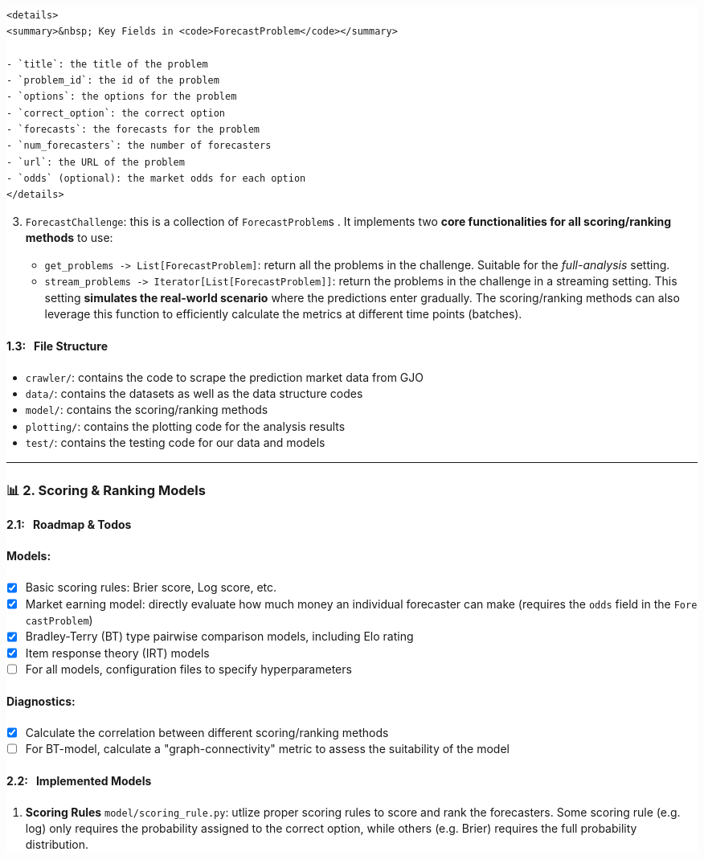     <details>
    <summary>&nbsp; Key Fields in <code>ForecastProblem</code></summary>

    - `title`: the title of the problem
    - `problem_id`: the id of the problem
    - `options`: the options for the problem
    - `correct_option`: the correct option
    - `forecasts`: the forecasts for the problem
    - `num_forecasters`: the number of forecasters
    - `url`: the URL of the problem
    - `odds` (optional): the market odds for each option
    </details>

3. `ForecastChallenge`: this is a collection of `ForecastProblem`s . It implements two **core functionalities for all scoring/ranking methods** to use:

    - `get_problems -> List[ForecastProblem]`: return all the problems in the challenge. Suitable for the *full-analysis* setting.
    - `stream_problems -> Iterator[List[ForecastProblem]]`: return the problems in the challenge in a streaming setting. This setting **simulates the real-world scenario** where the predictions enter gradually. The scoring/ranking methods can also leverage this function to efficiently calculate the metrics at different time points (batches).



#### 1.3: &nbsp; File Structure

- `crawler/`: contains the code to scrape the prediction market data from GJO
- `data/`: contains the datasets as well as the data structure codes
- `model/`: contains the scoring/ranking methods
- `plotting/`: contains the plotting code for the analysis results
- `test/`: contains the testing code for our data and models

---
### 📊 2. Scoring & Ranking Models

#### 2.1: &nbsp; Roadmap & Todos

#### Models:

- [x] Basic scoring rules: Brier score, Log score, etc.
- [x] Market earning model: directly evaluate how much money an individual forecaster can make (requires the `odds` field in the `ForecastProblem`)
- [x] Bradley-Terry (BT) type pairwise comparison models, including Elo rating
- [x] Item response theory (IRT) models
- [ ] For all models, configuration files to specify hyperparameters

#### Diagnostics:

- [x] Calculate the correlation between different scoring/ranking methods
- [ ] For BT-model, calculate a "graph-connectivity" metric to assess the suitability of the model

#### 2.2: &nbsp; Implemented Models

1. **Scoring Rules** `model/scoring_rule.py`: utlize proper scoring rules to score and rank the forecasters. Some scoring rule (e.g. log) only requires the probability assigned to the correct option, while others (e.g. Brier) requires the full probability distribution.
